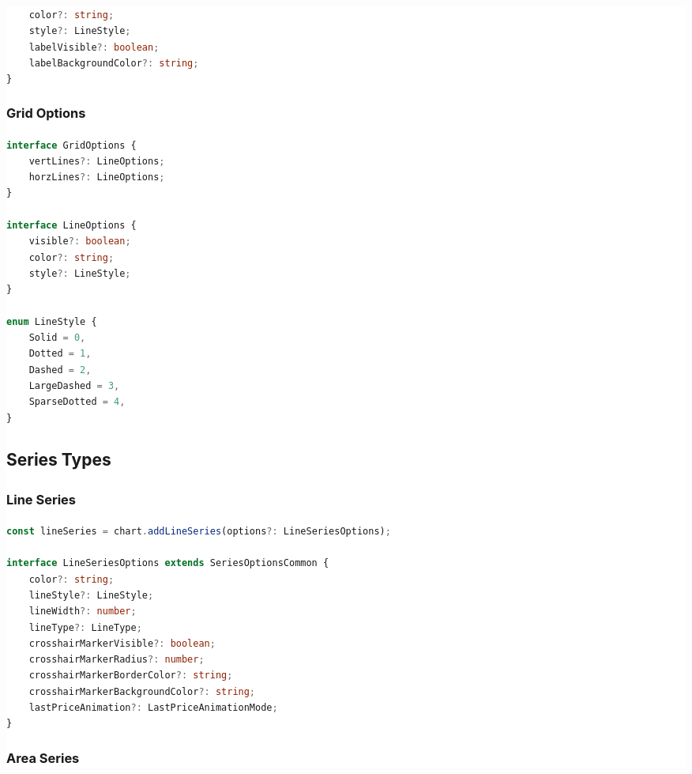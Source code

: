 ```typescript
    color?: string;
    style?: LineStyle;
    labelVisible?: boolean;
    labelBackgroundColor?: string;
}
```

### Grid Options

```typescript
interface GridOptions {
    vertLines?: LineOptions;
    horzLines?: LineOptions;
}

interface LineOptions {
    visible?: boolean;
    color?: string;
    style?: LineStyle;
}

enum LineStyle {
    Solid = 0,
    Dotted = 1,
    Dashed = 2,
    LargeDashed = 3,
    SparseDotted = 4,
}
```

## Series Types

### Line Series

```typescript
const lineSeries = chart.addLineSeries(options?: LineSeriesOptions);

interface LineSeriesOptions extends SeriesOptionsCommon {
    color?: string;
    lineStyle?: LineStyle;
    lineWidth?: number;
    lineType?: LineType;
    crosshairMarkerVisible?: boolean;
    crosshairMarkerRadius?: number;
    crosshairMarkerBorderColor?: string;
    crosshairMarkerBackgroundColor?: string;
    lastPriceAnimation?: LastPriceAnimationMode;
}
```

### Area Series

